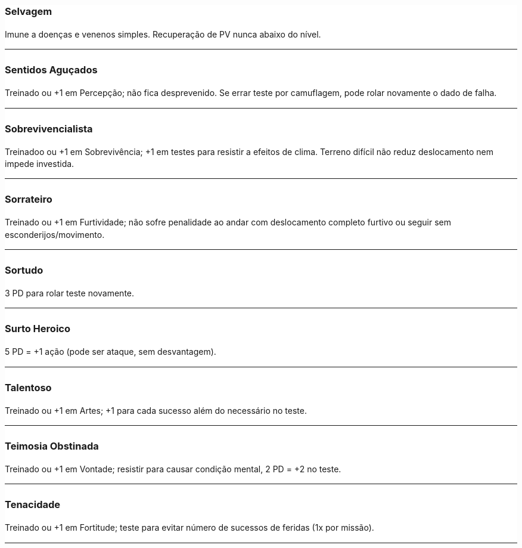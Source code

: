 
### Selvagem

Imune a doenças e venenos simples. Recuperação de PV nunca abaixo do nível.

---

### Sentidos Aguçados

Treinado ou +1 em Percepção; não fica desprevenido. Se errar teste por camuflagem, pode rolar novamente o dado de falha.

---

### Sobrevivencialista

Treinadoo ou +1 em Sobrevivência; +1 em testes para resistir a efeitos de clima. Terreno difícil não reduz deslocamento nem impede investida.

---

### Sorrateiro

Treinado ou +1 em Furtividade; não sofre penalidade ao andar com deslocamento completo furtivo ou seguir sem esconderijos/movimento.

---

### Sortudo

3 PD para rolar teste novamente.

---

### Surto Heroico

5 PD = +1 ação (pode ser ataque, sem desvantagem).

---

### Talentoso

Treinado ou +1 em Artes; +1 para cada sucesso além do necessário no teste.

---

### Teimosia Obstinada

Treinado ou +1 em Vontade; resistir para causar condição mental, 2 PD = +2 no teste.

---

### Tenacidade

Treinado ou +1 em Fortitude; teste para evitar número de sucessos de feridas (1x por missão).

---
